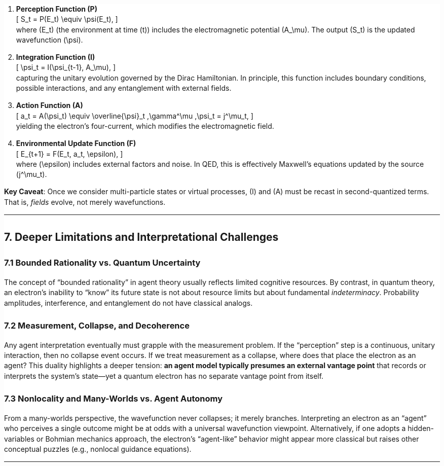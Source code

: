 1. **Perception Function \(P\)**  
   \[
   S_t = P(E_t) \equiv \psi(E_t),
   \]  
   where \(E_t\) (the environment at time \(t\)) includes the electromagnetic potential \(A_\mu\). The output \(S_t\) is the updated wavefunction \(\psi\).

2. **Integration Function \(I\)**  
   \[
   \psi_t = I(\psi_{t-1}, A_\mu),
   \]  
   capturing the unitary evolution governed by the Dirac Hamiltonian. In principle, this function includes boundary conditions, possible interactions, and any entanglement with external fields.

3. **Action Function \(A\)**  
   \[
   a_t = A(\psi_t) \equiv \overline{\psi}_t \,\gamma^\mu \,\psi_t = j^\mu_t,
   \]  
   yielding the electron’s four-current, which modifies the electromagnetic field.

4. **Environmental Update Function \(F\)**  
   \[
   E_{t+1} = F(E_t, a_t, \epsilon),
   \]  
   where \(\epsilon\) includes external factors and noise. In QED, this is effectively Maxwell’s equations updated by the source \(j^\mu_t\).

**Key Caveat**: Once we consider multi-particle states or virtual processes, \(I\) and \(A\) must be recast in second-quantized terms. That is, *fields* evolve, not merely wavefunctions.

---

## 7. Deeper Limitations and Interpretational Challenges

### 7.1 Bounded Rationality vs. Quantum Uncertainty

The concept of “bounded rationality” in agent theory usually reflects limited cognitive resources. By contrast, in quantum theory, an electron’s inability to “know” its future state is not about resource limits but about fundamental *indeterminacy*. Probability amplitudes, interference, and entanglement do not have classical analogs.

### 7.2 Measurement, Collapse, and Decoherence

Any agent interpretation eventually must grapple with the measurement problem. If the “perception” step is a continuous, unitary interaction, then no collapse event occurs. If we treat measurement as a collapse, where does that place the electron as an agent? This duality highlights a deeper tension: **an agent model typically presumes an external vantage point** that records or interprets the system’s state—yet a quantum electron has no separate vantage point from itself.

### 7.3 Nonlocality and Many-Worlds vs. Agent Autonomy

From a many-worlds perspective, the wavefunction never collapses; it merely branches. Interpreting an electron as an “agent” who perceives a single outcome might be at odds with a universal wavefunction viewpoint. Alternatively, if one adopts a hidden-variables or Bohmian mechanics approach, the electron’s “agent-like” behavior might appear more classical but raises other conceptual puzzles (e.g., nonlocal guidance equations).

---